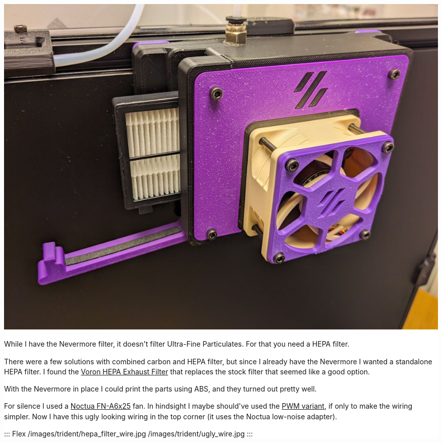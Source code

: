 ![A new HEPA filter. I wasn't able to color match with the print-it-forward parts...](/images/trident/hepa_filter.jpg)

While I have the Nevermore filter, it doesn't filter Ultra-Fine Particulates.
For that you need a HEPA filter.

There were a few solutions with combined carbon and HEPA filter, but since I already have the Nevermore I wanted a standalone HEPA filter.
I found the [Voron HEPA Exhaust Filter][] that replaces the stock filter that seemed like a good option.

With the Nevermore in place I could print the parts using ABS, and they turned out pretty well.

For silence I used a [Noctua FN-A6x25][] fan.
In hindsight I maybe should've used the [PWM variant][4pin], if only to make the wiring simpler.
Now I have this ugly looking wiring in the top corner (it uses the Noctua low-noise adapter).

::: Flex
/images/trident/hepa_filter_wire.jpg
/images/trident/ugly_wire.jpg
:::


[Voron HEPA Exhaust Filter]: https://github.com/jmattingley23/voron-hepa-exhaust-filter
[pif]: https://pif.voron.dev/ "VORON print it forward"
[exhaust cover]: https://github.com/MotorDynamicsLab/LDOVoron2/blob/main/STLs/exhaust_cover.stl "LDO exhaust cover"
[ldo-nevermore]: https://www.ldomotion.com/p/guide/Nevermore-V5-Duo--Trident "LDO Nevermore Trident installation"
[Nevermore filter]: https://github.com/nevermore3d/Nevermore_Micro "Nevermore Micro filter"
[Noctua FN-A6x25]: https://noctua.at/en/nf-a6x25-flx "Noctua FN-A6x25"
[4pin]: https://www.nicksherlock.com/2022/01/driving-a-4-pin-computer-pwm-fan-on-the-btt-octopus-using-klipper/ "Driving a 4-pin computer PWM fan on the BTT Octopus using Klipper"
[noctua-pins]: https://faqs.noctua.at/en/support/solutions/articles/101000081757 "What pin configuration do Noctua fans use?"